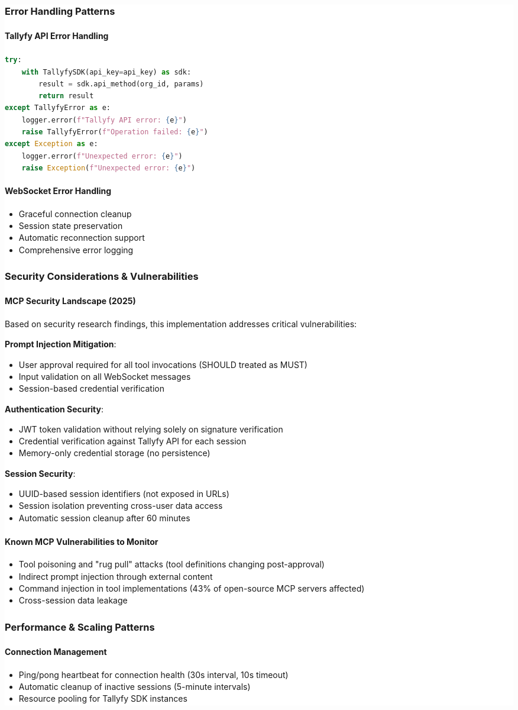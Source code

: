 ### Error Handling Patterns

#### Tallyfy API Error Handling
```python
try:
    with TallyfySDK(api_key=api_key) as sdk:
        result = sdk.api_method(org_id, params)
        return result
except TallyfyError as e:
    logger.error(f"Tallyfy API error: {e}")
    raise TallyfyError(f"Operation failed: {e}")
except Exception as e:
    logger.error(f"Unexpected error: {e}")
    raise Exception(f"Unexpected error: {e}")
```

#### WebSocket Error Handling
- Graceful connection cleanup
- Session state preservation
- Automatic reconnection support
- Comprehensive error logging

### Security Considerations & Vulnerabilities

#### MCP Security Landscape (2025)
Based on security research findings, this implementation addresses critical vulnerabilities:

**Prompt Injection Mitigation**:
- User approval required for all tool invocations (SHOULD treated as MUST)
- Input validation on all WebSocket messages
- Session-based credential verification

**Authentication Security**:
- JWT token validation without relying solely on signature verification
- Credential verification against Tallyfy API for each session
- Memory-only credential storage (no persistence)

**Session Security**:
- UUID-based session identifiers (not exposed in URLs)
- Session isolation preventing cross-user data access
- Automatic session cleanup after 60 minutes

#### Known MCP Vulnerabilities to Monitor
- Tool poisoning and "rug pull" attacks (tool definitions changing post-approval)
- Indirect prompt injection through external content
- Command injection in tool implementations (43% of open-source MCP servers affected)
- Cross-session data leakage

### Performance & Scaling Patterns

#### Connection Management
- Ping/pong heartbeat for connection health (30s interval, 10s timeout)
- Automatic cleanup of inactive sessions (5-minute intervals)
- Resource pooling for Tallyfy SDK instances
